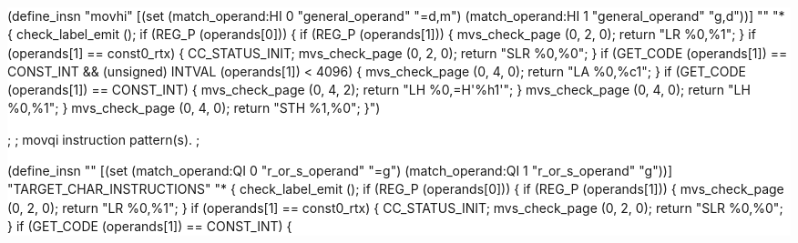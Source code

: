 (define_insn "movhi"
  [(set (match_operand:HI 0 "general_operand" "=d,m")
	(match_operand:HI 1 "general_operand" "g,d"))]
  ""
  "*
{
  check_label_emit ();
  if (REG_P (operands[0]))
    {
      if (REG_P (operands[1]))
	{
	  mvs_check_page (0, 2, 0);
	  return \"LR	%0,%1\";
	}
      if (operands[1] == const0_rtx)
	{
	  CC_STATUS_INIT;
	  mvs_check_page (0, 2, 0);
	  return \"SLR	%0,%0\";
	}
      if (GET_CODE (operands[1]) == CONST_INT
	  && (unsigned) INTVAL (operands[1]) < 4096)
	{
	  mvs_check_page (0, 4, 0);
	  return \"LA	%0,%c1\";
	}
      if (GET_CODE (operands[1]) == CONST_INT)
	{
	  mvs_check_page (0, 4, 2);
	  return \"LH	%0,=H'%h1'\";
	}
      mvs_check_page (0, 4, 0);
      return \"LH	%0,%1\";
    }
  mvs_check_page (0, 4, 0);
  return \"STH	%1,%0\";
}")

;
; movqi instruction pattern(s).
;

(define_insn ""
  [(set (match_operand:QI 0 "r_or_s_operand" "=g")
	(match_operand:QI 1 "r_or_s_operand" "g"))]
  "TARGET_CHAR_INSTRUCTIONS"
  "*
{
  check_label_emit ();
  if (REG_P (operands[0]))
    {
      if (REG_P (operands[1]))
	{
	  mvs_check_page (0, 2, 0);
	  return \"LR	%0,%1\";
	}
      if (operands[1] == const0_rtx)
	{
	  CC_STATUS_INIT;
	  mvs_check_page (0, 2, 0);
	  return \"SLR	%0,%0\";
	}
      if (GET_CODE (operands[1]) == CONST_INT)
	{